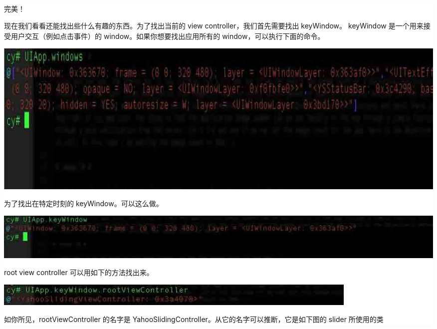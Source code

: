 完美！

现在我们看看还能找出些什么有趣的东西。为了找出当前的 view controller，我们首先需要找出 keyWindow。 keyWindow 是一个用来接受用户交互（例如点击事件）的 window。如果你想要找出应用所有的 window，可以执行下面的命令。

![](img/790dd4da.jpg)

为了找出在特定时刻的 keyWindow。可以这么做。

![](img/3eadae0a.jpg)

root view controller 可以用如下的方法找出来。

![](img/3cd87ba.jpg)

如你所见，rootViewController 的名字是 YahooSlidingController。从它的名字可以推断，它是如下图的 slider 所使用的类
